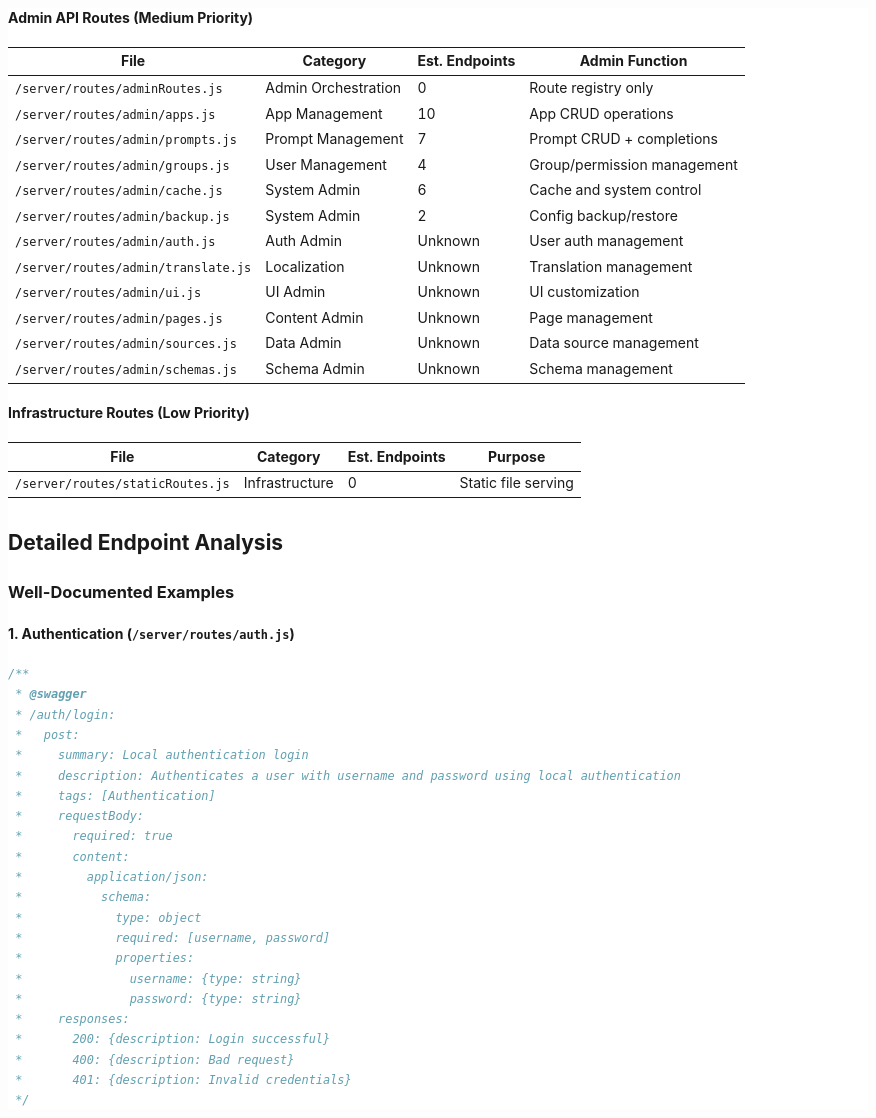 #### Admin API Routes (Medium Priority)
| File | Category | Est. Endpoints | Admin Function |
|------|----------|---------------|----------------|
| `/server/routes/adminRoutes.js` | Admin Orchestration | 0 | Route registry only |
| `/server/routes/admin/apps.js` | App Management | 10 | App CRUD operations |
| `/server/routes/admin/prompts.js` | Prompt Management | 7 | Prompt CRUD + completions |
| `/server/routes/admin/groups.js` | User Management | 4 | Group/permission management |
| `/server/routes/admin/cache.js` | System Admin | 6 | Cache and system control |
| `/server/routes/admin/backup.js` | System Admin | 2 | Config backup/restore |
| `/server/routes/admin/auth.js` | Auth Admin | Unknown | User auth management |
| `/server/routes/admin/translate.js` | Localization | Unknown | Translation management |
| `/server/routes/admin/ui.js` | UI Admin | Unknown | UI customization |
| `/server/routes/admin/pages.js` | Content Admin | Unknown | Page management |
| `/server/routes/admin/sources.js` | Data Admin | Unknown | Data source management |
| `/server/routes/admin/schemas.js` | Schema Admin | Unknown | Schema management |

#### Infrastructure Routes (Low Priority)
| File | Category | Est. Endpoints | Purpose |
|------|----------|---------------|---------|
| `/server/routes/staticRoutes.js` | Infrastructure | 0 | Static file serving |

## Detailed Endpoint Analysis

### Well-Documented Examples

#### 1. Authentication (`/server/routes/auth.js`)
```javascript
/**
 * @swagger
 * /auth/login:
 *   post:
 *     summary: Local authentication login
 *     description: Authenticates a user with username and password using local authentication
 *     tags: [Authentication]
 *     requestBody:
 *       required: true
 *       content:
 *         application/json:
 *           schema:
 *             type: object
 *             required: [username, password]
 *             properties:
 *               username: {type: string}
 *               password: {type: string}
 *     responses:
 *       200: {description: Login successful}
 *       400: {description: Bad request}
 *       401: {description: Invalid credentials}
 */
```
